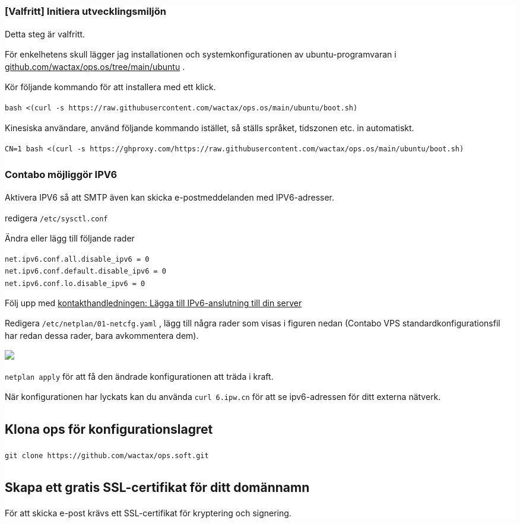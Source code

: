 ### [Valfritt] Initiera utvecklingsmiljön

Detta steg är valfritt.

För enkelhetens skull lägger jag installationen och systemkonfigurationen av ubuntu-programvaran i [github.com/wactax/ops.os/tree/main/ubuntu](https://github.com/wactax/ops.os/tree/main/ubuntu) .

Kör följande kommando för att installera med ett klick.

```
bash <(curl -s https://raw.githubusercontent.com/wactax/ops.os/main/ubuntu/boot.sh)
```

Kinesiska användare, använd följande kommando istället, så ställs språket, tidszonen etc. in automatiskt.

```
CN=1 bash <(curl -s https://ghproxy.com/https://raw.githubusercontent.com/wactax/ops.os/main/ubuntu/boot.sh)
```

### Contabo möjliggör IPV6

Aktivera IPV6 så att SMTP även kan skicka e-postmeddelanden med IPV6-adresser.

redigera `/etc/sysctl.conf`

Ändra eller lägg till följande rader

```
net.ipv6.conf.all.disable_ipv6 = 0
net.ipv6.conf.default.disable_ipv6 = 0
net.ipv6.conf.lo.disable_ipv6 = 0
```

Följ upp med [kontakthandledningen: Lägga till IPv6-anslutning till din server](https://contabo.com/blog/adding-ipv6-connectivity-to-your-server/)

Redigera `/etc/netplan/01-netcfg.yaml` , lägg till några rader som visas i figuren nedan (Contabo VPS standardkonfigurationsfil har redan dessa rader, bara avkommentera dem).

![](https://pub-b8db533c86124200a9d799bf3ba88099.r2.dev/2023/03/5MEi41I.webp)

`netplan apply` för att få den ändrade konfigurationen att träda i kraft.

När konfigurationen har lyckats kan du använda `curl 6.ipw.cn` för att se ipv6-adressen för ditt externa nätverk.

## Klona ops för konfigurationslagret

```
git clone https://github.com/wactax/ops.soft.git
```

## Skapa ett gratis SSL-certifikat för ditt domännamn

För att skicka e-post krävs ett SSL-certifikat för kryptering och signering.
